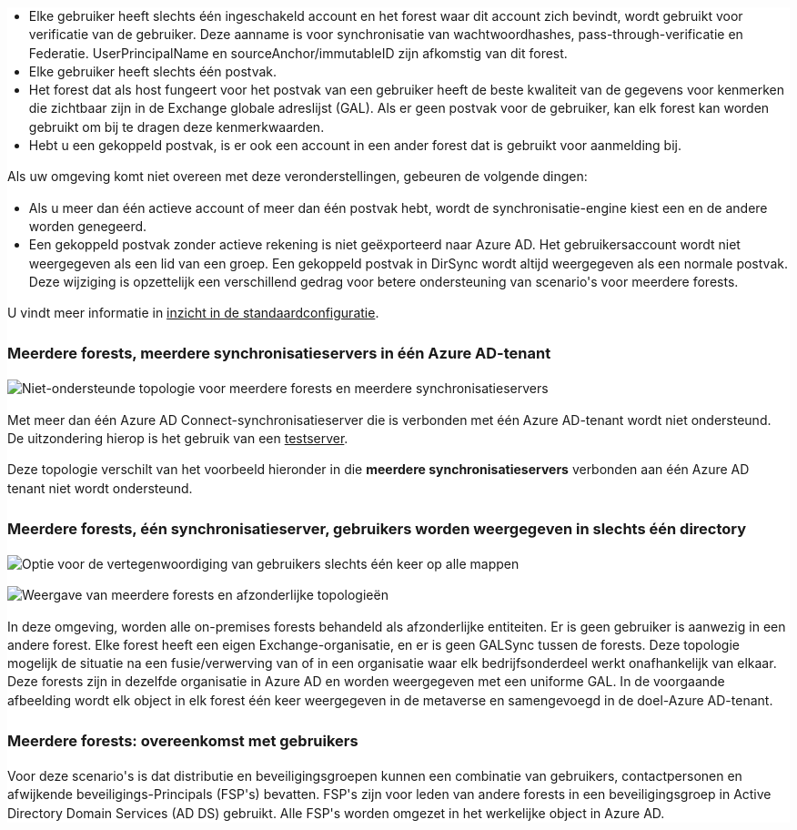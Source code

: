 * Elke gebruiker heeft slechts één ingeschakeld account en het forest waar dit account zich bevindt, wordt gebruikt voor verificatie van de gebruiker. Deze aanname is voor synchronisatie van wachtwoordhashes, pass-through-verificatie en Federatie. UserPrincipalName en sourceAnchor/immutableID zijn afkomstig van dit forest.
* Elke gebruiker heeft slechts één postvak.
* Het forest dat als host fungeert voor het postvak van een gebruiker heeft de beste kwaliteit van de gegevens voor kenmerken die zichtbaar zijn in de Exchange globale adreslijst (GAL). Als er geen postvak voor de gebruiker, kan elk forest kan worden gebruikt om bij te dragen deze kenmerkwaarden.
* Hebt u een gekoppeld postvak, is er ook een account in een ander forest dat is gebruikt voor aanmelding bij.

Als uw omgeving komt niet overeen met deze veronderstellingen, gebeuren de volgende dingen:

* Als u meer dan één actieve account of meer dan één postvak hebt, wordt de synchronisatie-engine kiest een en de andere worden genegeerd.
* Een gekoppeld postvak zonder actieve rekening is niet geëxporteerd naar Azure AD. Het gebruikersaccount wordt niet weergegeven als een lid van een groep. Een gekoppeld postvak in DirSync wordt altijd weergegeven als een normale postvak. Deze wijziging is opzettelijk een verschillend gedrag voor betere ondersteuning van scenario's voor meerdere forests.

U vindt meer informatie in [inzicht in de standaardconfiguratie](concept-azure-ad-connect-sync-default-configuration.md).

### <a name="multiple-forests-multiple-sync-servers-to-one-azure-ad-tenant"></a>Meerdere forests, meerdere synchronisatieservers in één Azure AD-tenant
![Niet-ondersteunde topologie voor meerdere forests en meerdere synchronisatieservers](./media/plan-connect-topologies/MultiForestMultiSyncUnsupported.png)

Met meer dan één Azure AD Connect-synchronisatieserver die is verbonden met één Azure AD-tenant wordt niet ondersteund. De uitzondering hierop is het gebruik van een [testserver](#staging-server).

Deze topologie verschilt van het voorbeeld hieronder in die **meerdere synchronisatieservers** verbonden aan één Azure AD tenant niet wordt ondersteund.

### <a name="multiple-forests-single-sync-server-users-are-represented-in-only-one-directory"></a>Meerdere forests, één synchronisatieserver, gebruikers worden weergegeven in slechts één directory
![Optie voor de vertegenwoordiging van gebruikers slechts één keer op alle mappen](./media/plan-connect-topologies/MultiForestUsersOnce.png)

![Weergave van meerdere forests en afzonderlijke topologieën](./media/plan-connect-topologies/MultiForestSeparateTopologies.png)

In deze omgeving, worden alle on-premises forests behandeld als afzonderlijke entiteiten. Er is geen gebruiker is aanwezig in een andere forest. Elke forest heeft een eigen Exchange-organisatie, en er is geen GALSync tussen de forests. Deze topologie mogelijk de situatie na een fusie/verwerving van of in een organisatie waar elk bedrijfsonderdeel werkt onafhankelijk van elkaar. Deze forests zijn in dezelfde organisatie in Azure AD en worden weergegeven met een uniforme GAL. In de voorgaande afbeelding wordt elk object in elk forest één keer weergegeven in de metaverse en samengevoegd in de doel-Azure AD-tenant.

### <a name="multiple-forests-match-users"></a>Meerdere forests: overeenkomst met gebruikers
Voor deze scenario's is dat distributie en beveiligingsgroepen kunnen een combinatie van gebruikers, contactpersonen en afwijkende beveiligings-Principals (FSP's) bevatten. FSP's zijn voor leden van andere forests in een beveiligingsgroep in Active Directory Domain Services (AD DS) gebruikt. Alle FSP's worden omgezet in het werkelijke object in Azure AD.
